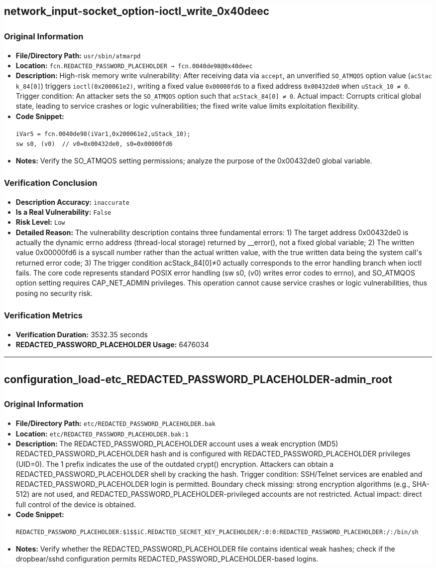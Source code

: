 ## network_input-socket_option-ioctl_write_0x40deec

### Original Information
- **File/Directory Path:** `usr/sbin/atmarpd`
- **Location:** `fcn.REDACTED_PASSWORD_PLACEHOLDER → fcn.0040de98@0x40deec`
- **Description:** High-risk memory write vulnerability: After receiving data via `accept`, an unverified `SO_ATMQOS` option value (`acStack_84[0]`) triggers `ioctl(0x200061e2)`, writing a fixed value `0x00000fd6` to a fixed address `0x00432de0` when `uStack_10 ≠ 0`. Trigger condition: An attacker sets the `SO_ATMQOS` option such that `acStack_84[0] ≠ 0`. Actual impact: Corrupts critical global state, leading to service crashes or logic vulnerabilities; the fixed write value limits exploitation flexibility.
- **Code Snippet:**
  ```
  iVar5 = fcn.0040de98(iVar1,0x200061e2,uStack_10);
  sw s0, (v0)  // v0=0x00432de0, s0=0x00000fd6
  ```
- **Notes:** Verify the SO_ATMQOS setting permissions; analyze the purpose of the 0x00432de0 global variable.

### Verification Conclusion
- **Description Accuracy:** `inaccurate`
- **Is a Real Vulnerability:** `False`
- **Risk Level:** `Low`
- **Detailed Reason:** The vulnerability description contains three fundamental errors: 1) The target address 0x00432de0 is actually the dynamic errno address (thread-local storage) returned by __error(), not a fixed global variable; 2) The written value 0x00000fd6 is a syscall number rather than the actual written value, with the true written data being the system call's returned error code; 3) The trigger condition acStack_84[0]≠0 actually corresponds to the error handling branch when ioctl fails. The core code represents standard POSIX error handling (sw s0, (v0) writes error codes to errno), and SO_ATMQOS option setting requires CAP_NET_ADMIN privileges. This operation cannot cause service crashes or logic vulnerabilities, thus posing no security risk.

### Verification Metrics
- **Verification Duration:** 3532.35 seconds
- **REDACTED_PASSWORD_PLACEHOLDER Usage:** 6476034

---

## configuration_load-etc_REDACTED_PASSWORD_PLACEHOLDER-admin_root

### Original Information
- **File/Directory Path:** `etc/REDACTED_PASSWORD_PLACEHOLDER.bak`
- **Location:** `etc/REDACTED_PASSWORD_PLACEHOLDER.bak:1`
- **Description:** The REDACTED_PASSWORD_PLACEHOLDER account uses a weak encryption (MD5) REDACTED_PASSWORD_PLACEHOLDER hash and is configured with REDACTED_PASSWORD_PLACEHOLDER privileges (UID=0). The $1$ prefix indicates the use of the outdated crypt() encryption. Attackers can obtain a REDACTED_PASSWORD_PLACEHOLDER shell by cracking the hash. Trigger condition: SSH/Telnet services are enabled and REDACTED_PASSWORD_PLACEHOLDER login is permitted. Boundary check missing: strong encryption algorithms (e.g., SHA-512) are not used, and REDACTED_PASSWORD_PLACEHOLDER-privileged accounts are not restricted. Actual impact: direct full control of the device is obtained.
- **Code Snippet:**
  ```
  REDACTED_PASSWORD_PLACEHOLDER:$1$$iC.REDACTED_SECRET_KEY_PLACEHOLDER/:0:0:REDACTED_PASSWORD_PLACEHOLDER:/:/bin/sh
  ```
- **Notes:** Verify whether the REDACTED_PASSWORD_PLACEHOLDER file contains identical weak hashes; check if the dropbear/sshd configuration permits REDACTED_PASSWORD_PLACEHOLDER-based logins.
